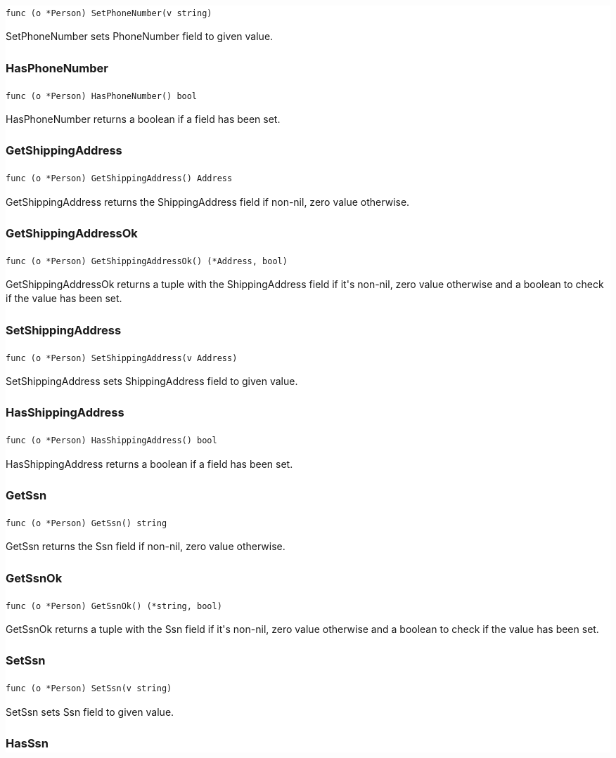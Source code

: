 `func (o *Person) SetPhoneNumber(v string)`

SetPhoneNumber sets PhoneNumber field to given value.

### HasPhoneNumber

`func (o *Person) HasPhoneNumber() bool`

HasPhoneNumber returns a boolean if a field has been set.

### GetShippingAddress

`func (o *Person) GetShippingAddress() Address`

GetShippingAddress returns the ShippingAddress field if non-nil, zero value otherwise.

### GetShippingAddressOk

`func (o *Person) GetShippingAddressOk() (*Address, bool)`

GetShippingAddressOk returns a tuple with the ShippingAddress field if it's non-nil, zero value otherwise
and a boolean to check if the value has been set.

### SetShippingAddress

`func (o *Person) SetShippingAddress(v Address)`

SetShippingAddress sets ShippingAddress field to given value.

### HasShippingAddress

`func (o *Person) HasShippingAddress() bool`

HasShippingAddress returns a boolean if a field has been set.

### GetSsn

`func (o *Person) GetSsn() string`

GetSsn returns the Ssn field if non-nil, zero value otherwise.

### GetSsnOk

`func (o *Person) GetSsnOk() (*string, bool)`

GetSsnOk returns a tuple with the Ssn field if it's non-nil, zero value otherwise
and a boolean to check if the value has been set.

### SetSsn

`func (o *Person) SetSsn(v string)`

SetSsn sets Ssn field to given value.

### HasSsn

